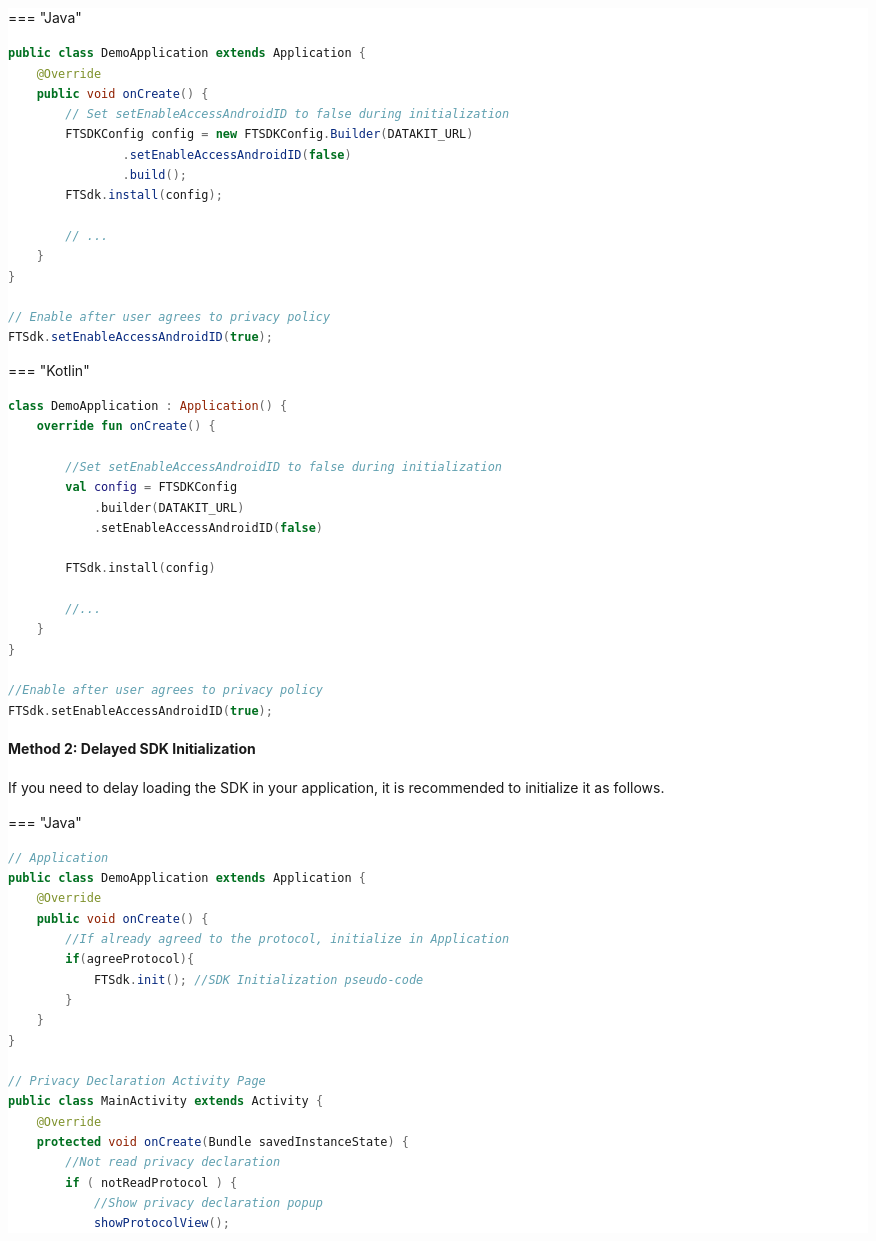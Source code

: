 === "Java"

```java
public class DemoApplication extends Application {
    @Override
    public void onCreate() {
        // Set setEnableAccessAndroidID to false during initialization
        FTSDKConfig config = new FTSDKConfig.Builder(DATAKIT_URL)
                .setEnableAccessAndroidID(false)
                .build();
        FTSdk.install(config);

        // ...
    }
}

// Enable after user agrees to privacy policy
FTSdk.setEnableAccessAndroidID(true);
```

=== "Kotlin"

```kotlin
class DemoApplication : Application() {
    override fun onCreate() {

        //Set setEnableAccessAndroidID to false during initialization
        val config = FTSDKConfig
            .builder(DATAKIT_URL)
            .setEnableAccessAndroidID(false)

        FTSdk.install(config)

        //...
    }
}

//Enable after user agrees to privacy policy
FTSdk.setEnableAccessAndroidID(true);
```
#### Method 2: Delayed SDK Initialization
If you need to delay loading the SDK in your application, it is recommended to initialize it as follows.

=== "Java"

```java
// Application
public class DemoApplication extends Application {
    @Override
    public void onCreate() {
        //If already agreed to the protocol, initialize in Application
        if(agreeProtocol){
            FTSdk.init(); //SDK Initialization pseudo-code
        }
    }
}

// Privacy Declaration Activity Page
public class MainActivity extends Activity {
    @Override
    protected void onCreate(Bundle savedInstanceState) {
        //Not read privacy declaration
        if ( notReadProtocol ) {
            //Show privacy declaration popup
            showProtocolView();
```